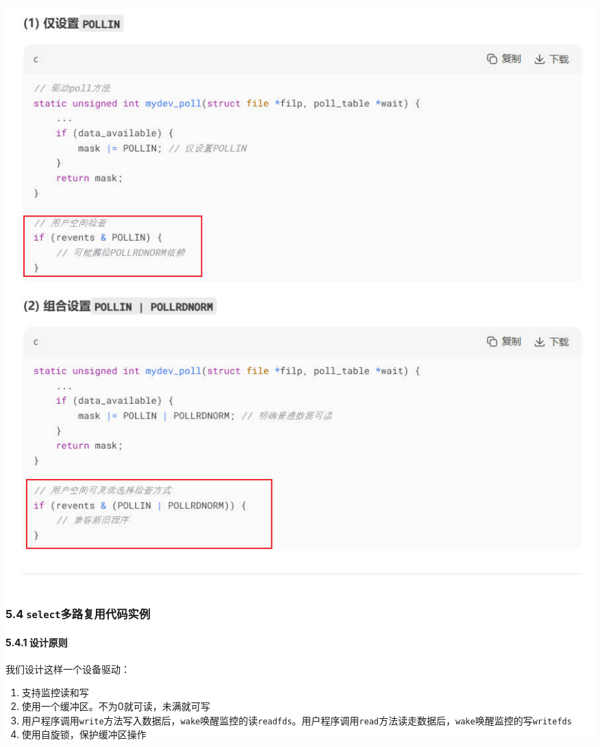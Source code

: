 ![](./src/0022.jpg)

### 5.4 `select`多路复用代码实例

#### 5.4.1 设计原则

我们设计这样一个设备驱动：

1. 支持监控读和写
2. 使用一个缓冲区。不为0就可读，未满就可写
3. 用户程序调用`write`方法写入数据后，`wake`唤醒监控的读`readfds`。用户程序调用`read`方法读走数据后，`wake`唤醒监控的写`writefds`
4. 使用自旋锁，保护缓冲区操作
